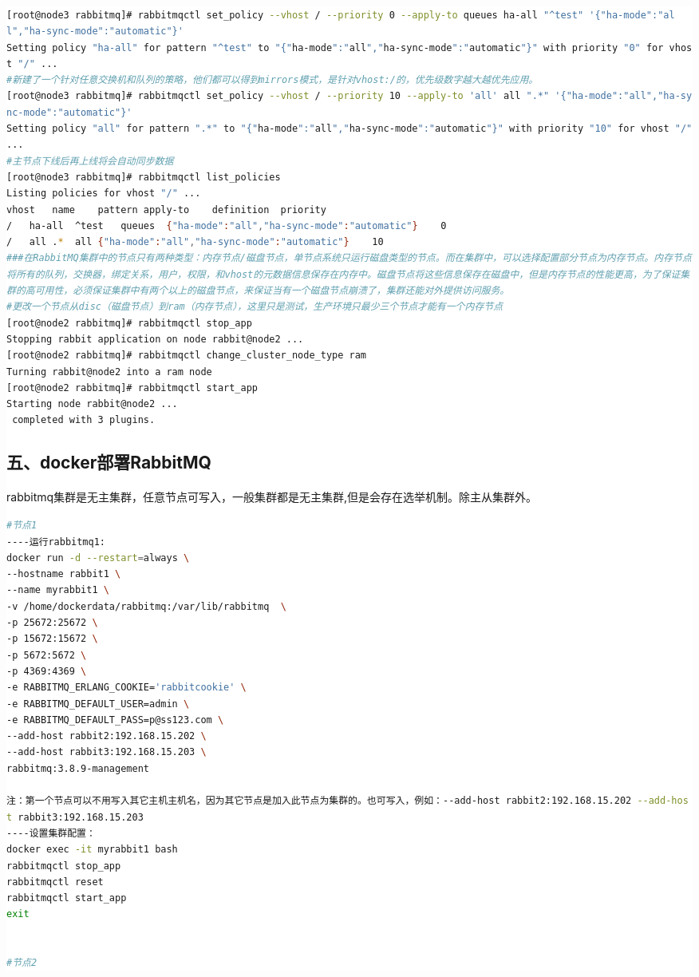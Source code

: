 ``` bash
[root@node3 rabbitmq]# rabbitmqctl set_policy --vhost / --priority 0 --apply-to queues ha-all "^test" '{"ha-mode":"all","ha-sync-mode":"automatic"}'
Setting policy "ha-all" for pattern "^test" to "{"ha-mode":"all","ha-sync-mode":"automatic"}" with priority "0" for vhost "/" ...
#新建了一个针对任意交换机和队列的策略，他们都可以得到mirrors模式，是针对vhost:/的，优先级数字越大越优先应用。
[root@node3 rabbitmq]# rabbitmqctl set_policy --vhost / --priority 10 --apply-to 'all' all ".*" '{"ha-mode":"all","ha-sync-mode":"automatic"}' 
Setting policy "all" for pattern ".*" to "{"ha-mode":"all","ha-sync-mode":"automatic"}" with priority "10" for vhost "/" ...
#主节点下线后再上线将会自动同步数据
[root@node3 rabbitmq]# rabbitmqctl list_policies 
Listing policies for vhost "/" ...
vhost	name	pattern	apply-to	definition	priority
/	ha-all	^test	queues	{"ha-mode":"all","ha-sync-mode":"automatic"}	0
/	all	.*	all	{"ha-mode":"all","ha-sync-mode":"automatic"}	10
###在RabbitMQ集群中的节点只有两种类型：内存节点/磁盘节点，单节点系统只运行磁盘类型的节点。而在集群中，可以选择配置部分节点为内存节点。内存节点将所有的队列，交换器，绑定关系，用户，权限，和vhost的元数据信息保存在内存中。磁盘节点将这些信息保存在磁盘中，但是内存节点的性能更高，为了保证集群的高可用性，必须保证集群中有两个以上的磁盘节点，来保证当有一个磁盘节点崩溃了，集群还能对外提供访问服务。
#更改一个节点从disc（磁盘节点）到ram（内存节点），这里只是测试，生产环境只最少三个节点才能有一个内存节点
[root@node2 rabbitmq]# rabbitmqctl stop_app
Stopping rabbit application on node rabbit@node2 ...
[root@node2 rabbitmq]# rabbitmqctl change_cluster_node_type ram
Turning rabbit@node2 into a ram node
[root@node2 rabbitmq]# rabbitmqctl start_app
Starting node rabbit@node2 ...
 completed with 3 plugins.
```





## 五、docker部署RabbitMQ

rabbitmq集群是无主集群，任意节点可写入，一般集群都是无主集群,但是会存在选举机制。除主从集群外。

```bash
#节点1
----运行rabbitmq1:
docker run -d --restart=always \
--hostname rabbit1 \
--name myrabbit1 \
-v /home/dockerdata/rabbitmq:/var/lib/rabbitmq  \
-p 25672:25672 \
-p 15672:15672 \
-p 5672:5672 \
-p 4369:4369 \
-e RABBITMQ_ERLANG_COOKIE='rabbitcookie' \
-e RABBITMQ_DEFAULT_USER=admin \
-e RABBITMQ_DEFAULT_PASS=p@ss123.com \
--add-host rabbit2:192.168.15.202 \
--add-host rabbit3:192.168.15.203 \
rabbitmq:3.8.9-management

注：第一个节点可以不用写入其它主机主机名，因为其它节点是加入此节点为集群的。也可写入，例如：--add-host rabbit2:192.168.15.202 --add-host rabbit3:192.168.15.203
----设置集群配置：
docker exec -it myrabbit1 bash
rabbitmqctl stop_app
rabbitmqctl reset
rabbitmqctl start_app
exit


#节点2
```